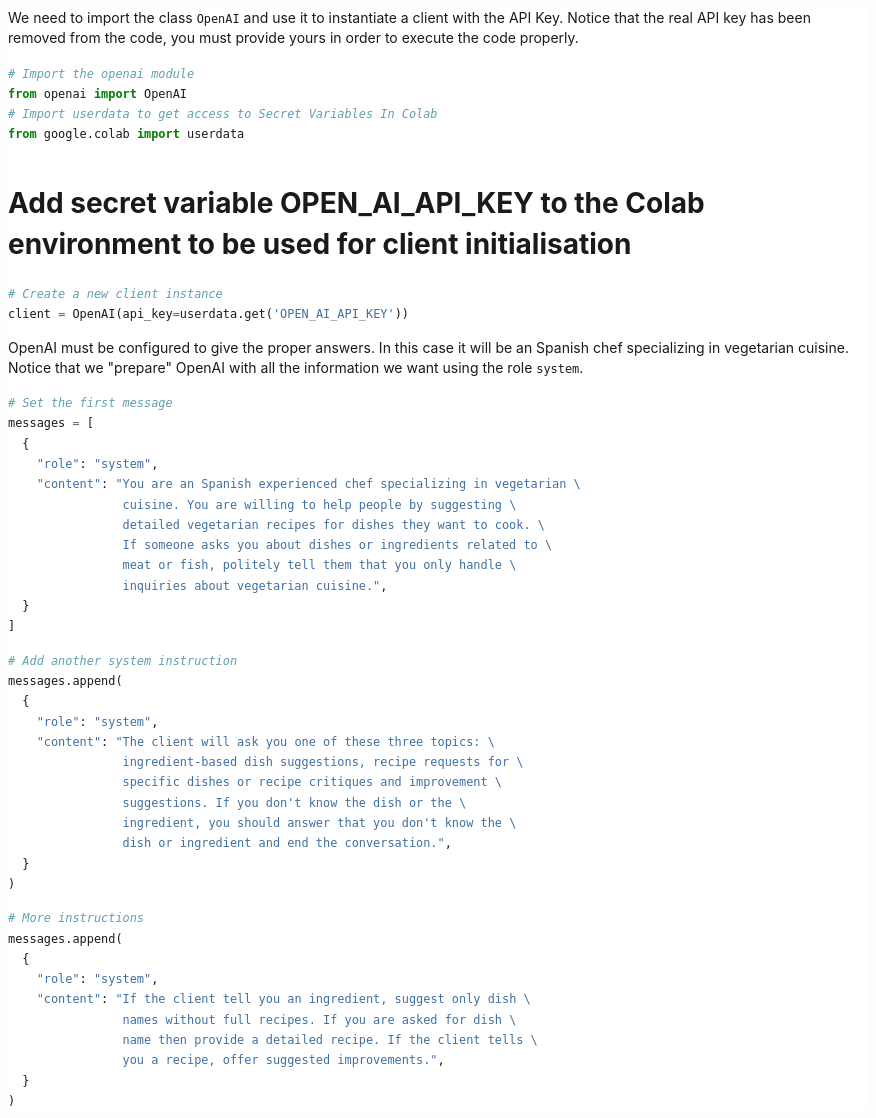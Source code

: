 We need to import the class `OpenAI` and use it to instantiate a client with the API Key. Notice that the real API key has been removed from the code, you must provide yours in order to execute the code properly. 

```python
# Import the openai module
from openai import OpenAI
# Import userdata to get access to Secret Variables In Colab
from google.colab import userdata
```
# Add secret variable OPEN_AI_API_KEY to the Colab environment to be used for client initialisation

```python
# Create a new client instance
client = OpenAI(api_key=userdata.get('OPEN_AI_API_KEY'))
```

OpenAI must be configured to give the proper answers. In this case it will be an Spanish chef specializing in vegetarian cuisine. Notice that we "prepare" OpenAI with all the information we want using the role `system`.

```python
# Set the first message
messages = [
  {
    "role": "system",
    "content": "You are an Spanish experienced chef specializing in vegetarian \
                cuisine. You are willing to help people by suggesting \
                detailed vegetarian recipes for dishes they want to cook. \
                If someone asks you about dishes or ingredients related to \
                meat or fish, politely tell them that you only handle \
                inquiries about vegetarian cuisine.",
  }
]
```


```python
# Add another system instruction
messages.append(
  {
    "role": "system",
    "content": "The client will ask you one of these three topics: \
                ingredient-based dish suggestions, recipe requests for \
                specific dishes or recipe critiques and improvement \
                suggestions. If you don't know the dish or the \
                ingredient, you should answer that you don't know the \
                dish or ingredient and end the conversation.",
  }
)
```


```python
# More instructions
messages.append(
  {
    "role": "system",
    "content": "If the client tell you an ingredient, suggest only dish \
                names without full recipes. If you are asked for dish \
                name then provide a detailed recipe. If the client tells \
                you a recipe, offer suggested improvements.",
  }
)
```
